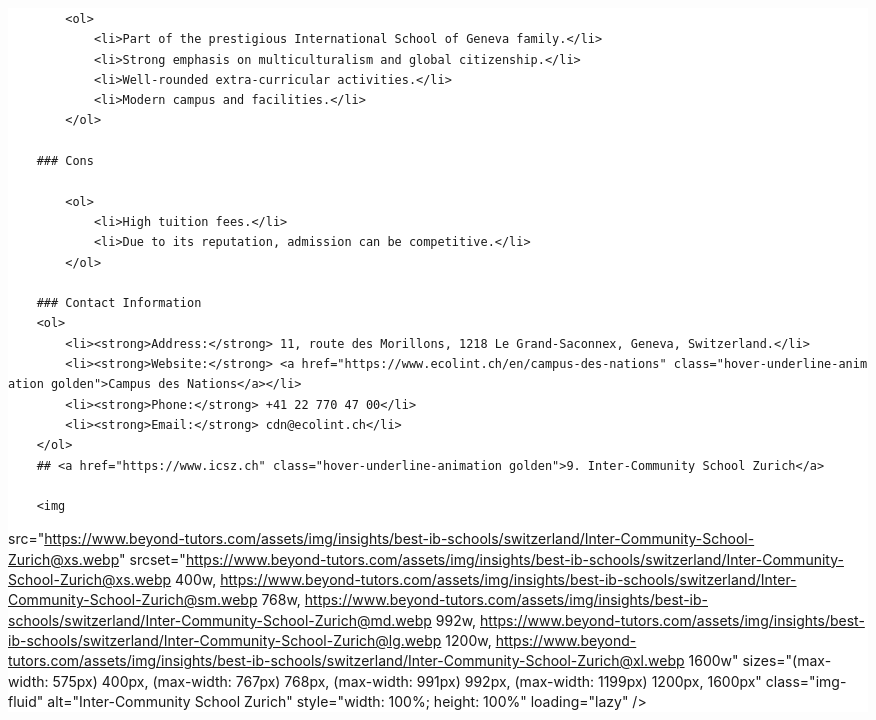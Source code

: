             <ol>
                <li>Part of the prestigious International School of Geneva family.</li>
                <li>Strong emphasis on multiculturalism and global citizenship.</li>
                <li>Well-rounded extra-curricular activities.</li>
                <li>Modern campus and facilities.</li>
            </ol>
        
        ### Cons
        
            <ol>
                <li>High tuition fees.</li>
                <li>Due to its reputation, admission can be competitive.</li>
            </ol>
        
        ### Contact Information
        <ol>
            <li><strong>Address:</strong> 11, route des Morillons, 1218 Le Grand-Saconnex, Geneva, Switzerland.</li>
            <li><strong>Website:</strong> <a href="https://www.ecolint.ch/en/campus-des-nations" class="hover-underline-animation golden">Campus des Nations</a></li>
            <li><strong>Phone:</strong> +41 22 770 47 00</li>
            <li><strong>Email:</strong> cdn@ecolint.ch</li>
        </ol>
        ## <a href="https://www.icsz.ch" class="hover-underline-animation golden">9. Inter-Community School Zurich</a>

        <img
  src="https://www.beyond-tutors.com/assets/img/insights/best-ib-schools/switzerland/Inter-Community-School-Zurich@xs.webp"
  srcset="https://www.beyond-tutors.com/assets/img/insights/best-ib-schools/switzerland/Inter-Community-School-Zurich@xs.webp 400w,
           https://www.beyond-tutors.com/assets/img/insights/best-ib-schools/switzerland/Inter-Community-School-Zurich@sm.webp 768w,
           https://www.beyond-tutors.com/assets/img/insights/best-ib-schools/switzerland/Inter-Community-School-Zurich@md.webp 992w,
           https://www.beyond-tutors.com/assets/img/insights/best-ib-schools/switzerland/Inter-Community-School-Zurich@lg.webp 1200w,
           https://www.beyond-tutors.com/assets/img/insights/best-ib-schools/switzerland/Inter-Community-School-Zurich@xl.webp 1600w"
  sizes="(max-width: 575px) 400px,
         (max-width: 767px) 768px,
         (max-width: 991px) 992px,
         (max-width: 1199px) 1200px,
         1600px"
  class="img-fluid"
  alt="Inter-Community School Zurich"
  style="width: 100%; height: 100%"
  loading="lazy"
/>

